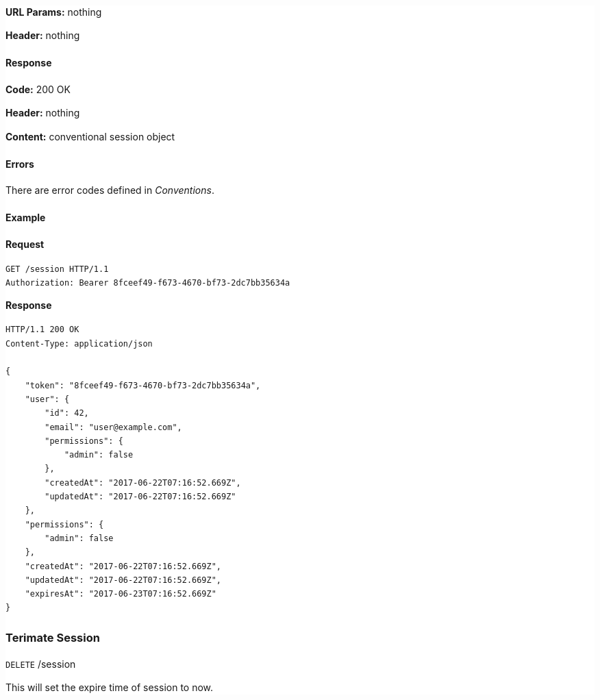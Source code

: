 **URL Params:** nothing

**Header:** nothing

#### Response

**Code:** 200 OK

**Header:** nothing

**Content:** conventional session object

#### Errors

There are error codes defined in *Conventions*.

#### Example

**Request**

```http
GET /session HTTP/1.1
Authorization: Bearer 8fceef49-f673-4670-bf73-2dc7bb35634a
```

**Response**

```http
HTTP/1.1 200 OK
Content-Type: application/json

{
    "token": "8fceef49-f673-4670-bf73-2dc7bb35634a",
    "user": {
        "id": 42,
        "email": "user@example.com",
        "permissions": {
            "admin": false
        },
        "createdAt": "2017-06-22T07:16:52.669Z",
        "updatedAt": "2017-06-22T07:16:52.669Z"
    },
    "permissions": {
        "admin": false
    },
    "createdAt": "2017-06-22T07:16:52.669Z",
    "updatedAt": "2017-06-22T07:16:52.669Z",
    "expiresAt": "2017-06-23T07:16:52.669Z"
}
```

### Terimate Session

`DELETE` /session

This will set the expire time of session to now.
